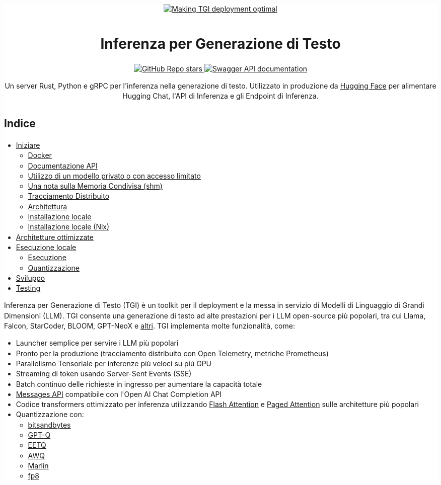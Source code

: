 <div align="center">

<a href="https://www.youtube.com/watch?v=jlMAX2Oaht0">
  <img width=560 alt="Making TGI deployment optimal" src="https://huggingface.co/datasets/Narsil/tgi_assets/resolve/main/thumbnail.png">
</a>

# Inferenza per Generazione di Testo

<a href="https://github.com/huggingface/text-generation-inference">
  <img alt="GitHub Repo stars" src="https://img.shields.io/github/stars/huggingface/text-generation-inference?style=social">
</a>
<a href="https://huggingface.github.io/text-generation-inference">
  <img alt="Swagger API documentation" src="https://img.shields.io/badge/API-Swagger-informational">
</a>

Un server Rust, Python e gRPC per l'inferenza nella generazione di testo. Utilizzato in produzione da [Hugging Face](https://huggingface.co)
per alimentare Hugging Chat, l'API di Inferenza e gli Endpoint di Inferenza.

</div>

## Indice

  - [Iniziare](#get-started)
    - [Docker](#docker)
    - [Documentazione API](#api-documentation)
    - [Utilizzo di un modello privato o con accesso limitato](#using-a-private-or-gated-model)
    - [Una nota sulla Memoria Condivisa (shm)](#a-note-on-shared-memory-shm)
    - [Tracciamento Distribuito](#distributed-tracing)
    - [Architettura](#architecture)
    - [Installazione locale](#local-install)
    - [Installazione locale (Nix)](#local-install-nix)
  - [Architetture ottimizzate](#optimized-architectures)
  - [Esecuzione locale](#run-locally)
    - [Esecuzione](#run)
    - [Quantizzazione](#quantization)
  - [Sviluppo](#develop)
  - [Testing](#testing)

Inferenza per Generazione di Testo (TGI) è un toolkit per il deployment e la messa in servizio di Modelli di Linguaggio di Grandi Dimensioni (LLM). TGI consente una generazione di testo ad alte prestazioni per i LLM open-source più popolari, tra cui Llama, Falcon, StarCoder, BLOOM, GPT-NeoX e [altri](https://huggingface.co/docs/text-generation-inference/supported_models). TGI implementa molte funzionalità, come:

- Launcher semplice per servire i LLM più popolari
- Pronto per la produzione (tracciamento distribuito con Open Telemetry, metriche Prometheus)
- Parallelismo Tensoriale per inferenze più veloci su più GPU
- Streaming di token usando Server-Sent Events (SSE)
- Batch continuo delle richieste in ingresso per aumentare la capacità totale
- [Messages API](https://huggingface.co/docs/text-generation-inference/en/messages_api) compatibile con l'Open AI Chat Completion API
- Codice transformers ottimizzato per inferenza utilizzando [Flash Attention](https://github.com/HazyResearch/flash-attention) e [Paged Attention](https://github.com/vllm-project/vllm) sulle architetture più popolari
- Quantizzazione con:
  - [bitsandbytes](https://github.com/TimDettmers/bitsandbytes)
  - [GPT-Q](https://arxiv.org/abs/2210.17323)
  - [EETQ](https://github.com/NetEase-FuXi/EETQ)
  - [AWQ](https://github.com/casper-hansen/AutoAWQ)
  - [Marlin](https://github.com/IST-DASLab/marlin)
  - [fp8](https://developer.nvidia.com/blog/nvidia-arm-and-intel-publish-fp8-specification-for-standardization-as-an-interchange-format-for-ai/)